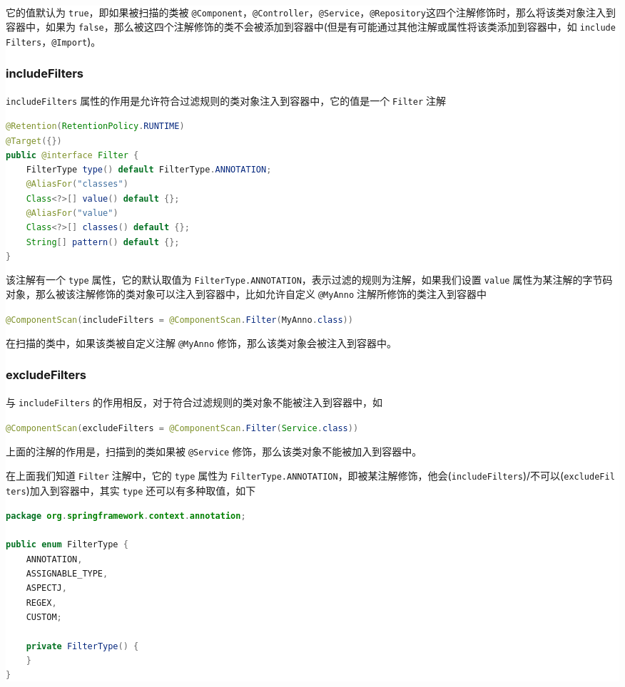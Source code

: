 它的值默认为 `true`，即如果被扫描的类被 `@Component`，`@Controller`，`@Service`，`@Repository`这四个注解修饰时，那么将该类对象注入到容器中，如果为 `false`，那么被这四个注解修饰的类不会被添加到容器中(但是有可能通过其他注解或属性将该类添加到容器中，如 `includeFilters`，`@Import`)。

### includeFilters

`includeFilters` 属性的作用是允许符合过滤规则的类对象注入到容器中，它的值是一个 `Filter` 注解

```java
@Retention(RetentionPolicy.RUNTIME)
@Target({})
public @interface Filter {
    FilterType type() default FilterType.ANNOTATION;
    @AliasFor("classes")
    Class<?>[] value() default {};
    @AliasFor("value")
    Class<?>[] classes() default {};
    String[] pattern() default {};
}
```

该注解有一个 `type` 属性，它的默认取值为 `FilterType.ANNOTATION`，表示过滤的规则为注解，如果我们设置 `value` 属性为某注解的字节码对象，那么被该注解修饰的类对象可以注入到容器中，比如允许自定义 `@MyAnno` 注解所修饰的类注入到容器中

```java
@ComponentScan(includeFilters = @ComponentScan.Filter(MyAnno.class))
```

在扫描的类中，如果该类被自定义注解 `@MyAnno` 修饰，那么该类对象会被注入到容器中。

### excludeFilters

与 `includeFilters` 的作用相反，对于符合过滤规则的类对象不能被注入到容器中，如

```java
@ComponentScan(excludeFilters = @ComponentScan.Filter(Service.class))
```

上面的注解的作用是，扫描到的类如果被 `@Service` 修饰，那么该类对象不能被加入到容器中。

在上面我们知道 `Filter` 注解中，它的 `type` 属性为 `FilterType.ANNOTATION`，即被某注解修饰，他会(`includeFilters`)/不可以(`excludeFilters`)加入到容器中，其实 `type` 还可以有多种取值，如下

```java
package org.springframework.context.annotation;

public enum FilterType {
    ANNOTATION,
    ASSIGNABLE_TYPE,
    ASPECTJ,
    REGEX,
    CUSTOM;

    private FilterType() {
    }
}

```
